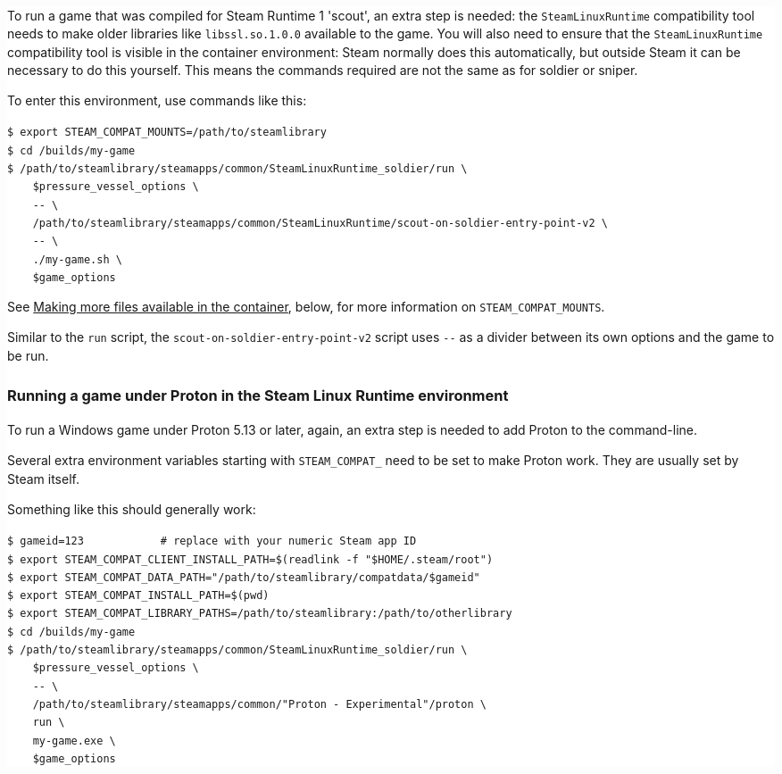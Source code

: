 To run a game that was compiled for Steam Runtime 1 'scout', an
extra step is needed: the `SteamLinuxRuntime` compatibility tool
needs to make older libraries like `libssl.so.1.0.0` available
to the game.
You will also need to ensure that the `SteamLinuxRuntime` compatibility
tool is visible in the container environment: Steam normally does this
automatically, but outside Steam it can be necessary to do this yourself.
This means the commands required are not the same as for soldier or
sniper.

To enter this environment, use commands like this:

```
$ export STEAM_COMPAT_MOUNTS=/path/to/steamlibrary
$ cd /builds/my-game
$ /path/to/steamlibrary/steamapps/common/SteamLinuxRuntime_soldier/run \
    $pressure_vessel_options \
    -- \
    /path/to/steamlibrary/steamapps/common/SteamLinuxRuntime/scout-on-soldier-entry-point-v2 \
    -- \
    ./my-game.sh \
    $game_options
```

See [Making more files available in the container][],
below, for more information on `STEAM_COMPAT_MOUNTS`.

Similar to the `run` script, the `scout-on-soldier-entry-point-v2` script
uses `--` as a divider between its own options and the game to be run.

### Running a game under Proton in the Steam Linux Runtime environment

To run a Windows game under Proton 5.13 or later, again, an
extra step is needed to add Proton to the command-line.

Several extra environment variables starting with `STEAM_COMPAT_`
need to be set to make Proton work. They are usually set by Steam itself.

Something like this should generally work:

```
$ gameid=123            # replace with your numeric Steam app ID
$ export STEAM_COMPAT_CLIENT_INSTALL_PATH=$(readlink -f "$HOME/.steam/root")
$ export STEAM_COMPAT_DATA_PATH="/path/to/steamlibrary/compatdata/$gameid"
$ export STEAM_COMPAT_INSTALL_PATH=$(pwd)
$ export STEAM_COMPAT_LIBRARY_PATHS=/path/to/steamlibrary:/path/to/otherlibrary
$ cd /builds/my-game
$ /path/to/steamlibrary/steamapps/common/SteamLinuxRuntime_soldier/run \
    $pressure_vessel_options \
    -- \
    /path/to/steamlibrary/steamapps/common/"Proton - Experimental"/proton \
    run \
    my-game.exe \
    $game_options
```


[Steam support documentation]: https://help.steampowered.com/
[compatibility tools]: steam-compat-tool-interface.md
[bubblewrap]: https://github.com/containers/bubblewrap
[add a Steam Library folder]: https://help.steampowered.com/en/faqs/view/4BD4-4528-6B2E-8327
[switching a game to a beta branch]: https://help.steampowered.com/en/faqs/view/5A86-0DF4-C59E-8C4A
[Proton documentation]: https://github.com/ValveSoftware/Proton/
[set launch options]: https://help.steampowered.com/en/faqs/view/7D01-D2DD-D75E-2955
[Debian's /etc/bash.bashrc]: https://sources.debian.org/src/bash/5.1-2/debian/etc.bash.bashrc/
[Making more files available in the container]: #making-more-files-available-in-the-container
[compatibility tool interface]: steam-compat-tool-interface.md
[Upgrading pressure-vessel]: #upgrading-pressure-vessel
[Verify integrity]: https://help.steampowered.com/en/faqs/view/0C48-FCBD-DA71-93EB
[debuginfod]: https://sourceware.org/elfutils/Debuginfod.html
[install folder]: https://partner.steamgames.com/doc/store/application/depots
[launch options]: https://partner.steamgames.com/doc/sdk/uploading
[Steam Cloud API]: https://partner.steamgames.com/doc/features/cloud
[basedirs]: https://specifications.freedesktop.org/basedir-spec/basedir-spec-latest.html
[Application.persistentDataPath]: https://docs.unity3d.com/ScriptReference/Application-persistentDataPath.html
[SDL_GetPrefPath]: https://wiki.libsdl.org/SDL_GetPrefPath
[Steam Runtime SDK Docker container]: https://gitlab.steamos.cloud/steamrt/scout/sdk/-/blob/master/README.md
[Docker]: https://www.docker.com/
[Podman]: https://podman.io/
[os-release(5)]: https://www.freedesktop.org/software/systemd/man/os-release.html
[Steam Input]: https://partner.steamgames.com/doc/features/steam_controller
[inotify]: https://man7.org/linux/man-pages/man7/inotify.7.html
[Linux joystick implementation in SDL]: https://github.com/libsdl-org/SDL/blob/main/src/joystick/linux/SDL_sysjoystick.c
[shared libraries]: #shared-libraries
[Debian Policy]: https://www.debian.org/doc/debian-policy/ch-files.html#scripts